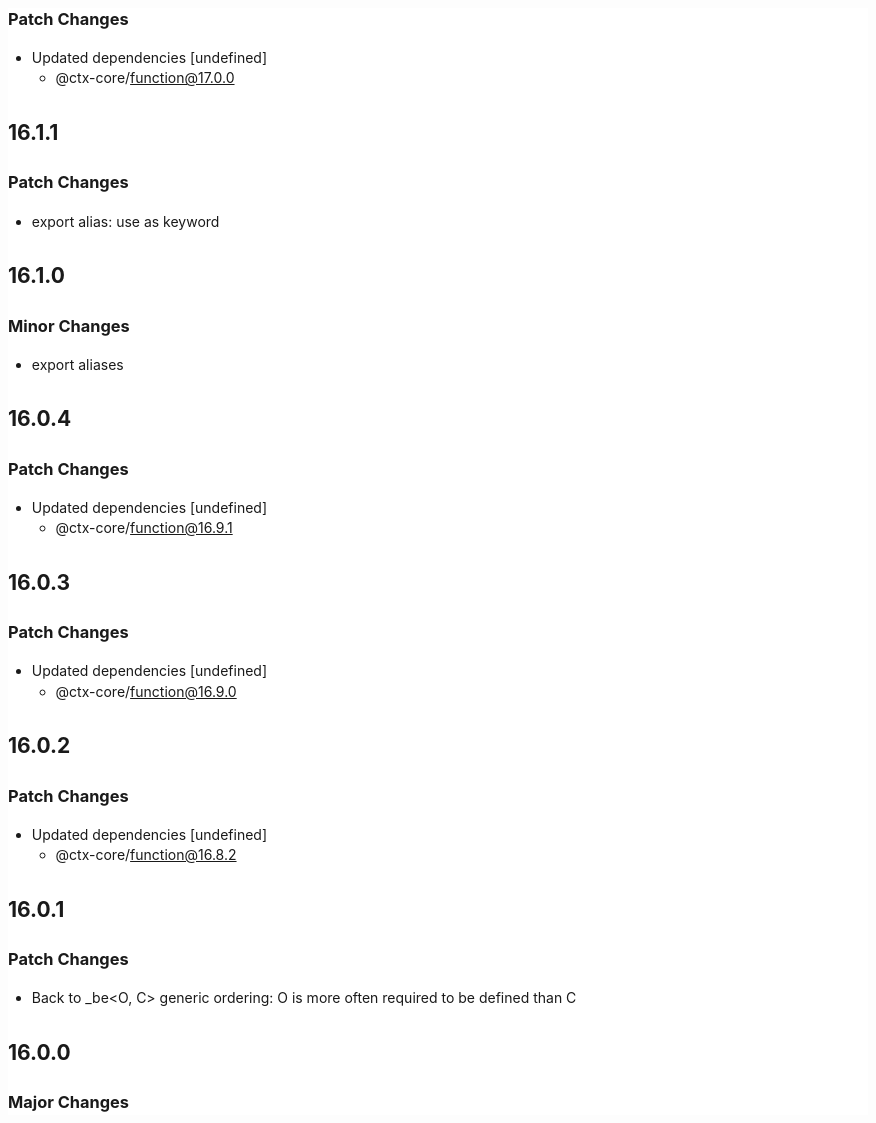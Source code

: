 ### Patch Changes

- Updated dependencies [undefined]
  - @ctx-core/function@17.0.0

## 16.1.1

### Patch Changes

- export alias: use as keyword

## 16.1.0

### Minor Changes

- export aliases

## 16.0.4

### Patch Changes

- Updated dependencies [undefined]
  - @ctx-core/function@16.9.1

## 16.0.3

### Patch Changes

- Updated dependencies [undefined]
  - @ctx-core/function@16.9.0

## 16.0.2

### Patch Changes

- Updated dependencies [undefined]
  - @ctx-core/function@16.8.2

## 16.0.1

### Patch Changes

- Back to \_be<O, C> generic ordering: O is more often required to be defined than C

## 16.0.0

### Major Changes
